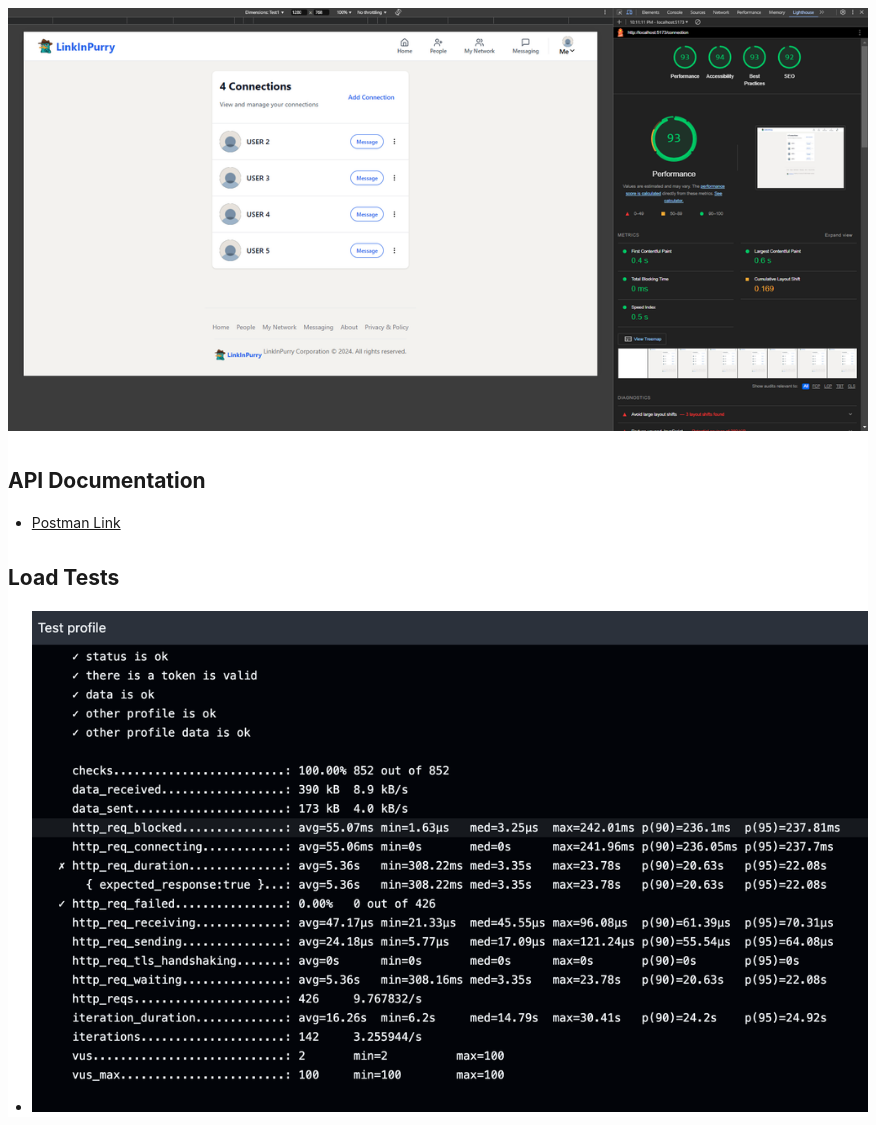    ![Network](image/connection.png)

## API Documentation
- [Postman Link](https://www.postman.com/crimson-zodiac-513368/workspace/wbd-linkinpurry-k02-13)

## Load Tests
- ![Profile](image/ProfileLoadTest.png)
